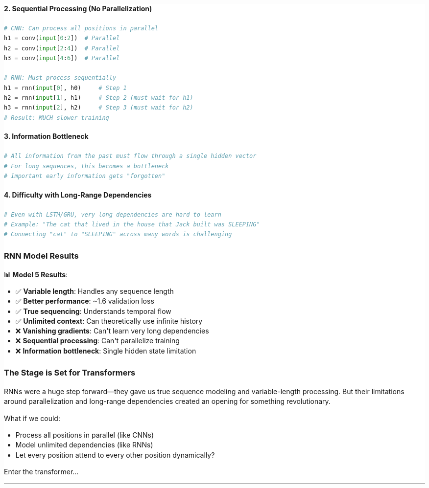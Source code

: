 #### 2. **Sequential Processing (No Parallelization)**
```python
# CNN: Can process all positions in parallel
h1 = conv(input[0:2])  # Parallel
h2 = conv(input[2:4])  # Parallel  
h3 = conv(input[4:6])  # Parallel

# RNN: Must process sequentially
h1 = rnn(input[0], h0)     # Step 1
h2 = rnn(input[1], h1)     # Step 2 (must wait for h1)
h3 = rnn(input[2], h2)     # Step 3 (must wait for h2)
# Result: MUCH slower training
```

#### 3. **Information Bottleneck**
```python
# All information from the past must flow through a single hidden vector
# For long sequences, this becomes a bottleneck
# Important early information gets "forgotten"
```

#### 4. **Difficulty with Long-Range Dependencies**
```python
# Even with LSTM/GRU, very long dependencies are hard to learn
# Example: "The cat that lived in the house that Jack built was SLEEPING"
# Connecting "cat" to "SLEEPING" across many words is challenging
```

### RNN Model Results

**📊 Model 5 Results**:
- ✅ **Variable length**: Handles any sequence length
- ✅ **Better performance**: ~1.6 validation loss  
- ✅ **True sequencing**: Understands temporal flow
- ✅ **Unlimited context**: Can theoretically use infinite history
- ❌ **Vanishing gradients**: Can't learn very long dependencies
- ❌ **Sequential processing**: Can't parallelize training
- ❌ **Information bottleneck**: Single hidden state limitation

### The Stage is Set for Transformers

RNNs were a huge step forward—they gave us true sequence modeling and variable-length processing. But their limitations around parallelization and long-range dependencies created an opening for something revolutionary.

What if we could:
- Process all positions in parallel (like CNNs)
- Model unlimited dependencies (like RNNs)  
- Let every position attend to every other position dynamically?

Enter the transformer...

---
